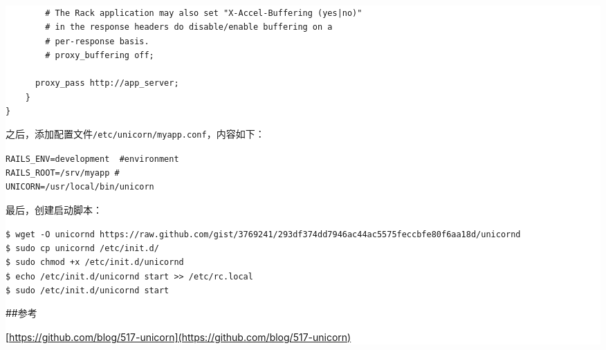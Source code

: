 			# The Rack application may also set "X-Accel-Buffering (yes|no)"
			# in the response headers do disable/enable buffering on a
			# per-response basis.
			# proxy_buffering off;

	      proxy_pass http://app_server;
	    }
	}

之后，添加配置文件`/etc/unicorn/myapp.conf`，内容如下：

	RAILS_ENV=development  #environment 
	RAILS_ROOT=/srv/myapp #
	UNICORN=/usr/local/bin/unicorn

最后，创建启动脚本：

	$ wget -O unicornd https://raw.github.com/gist/3769241/293df374dd7946ac44ac5575feccbfe80f6aa18d/unicornd
	$ sudo cp unicornd /etc/init.d/
	$ sudo chmod +x /etc/init.d/unicornd
	$ echo /etc/init.d/unicornd start >> /etc/rc.local
	$ sudo /etc/init.d/unicornd start


##参考

[https://github.com/blog/517-unicorn](https://github.com/blog/517-unicorn)


[1]: http://releases.ubuntu.com/12.04/ "Ubuntu 12.04.1 LTS (Precise Pangolin)"
[2]: http://www.ruby-lang.org/en/ "Ruby"
[3]: http://rubyonrails.org/ "Ruby On Rails"
[4]: https://rubygems.org/ "Gem"
[5]: http://unicorn.bogomips.org/ "Unicorn"
[6]: https://github.com/blog/517-unicorn "Github Unicorn"
[7]: http://rack.github.com/ "Rack"
[8]: http://nginx.org/ "Nginx"
